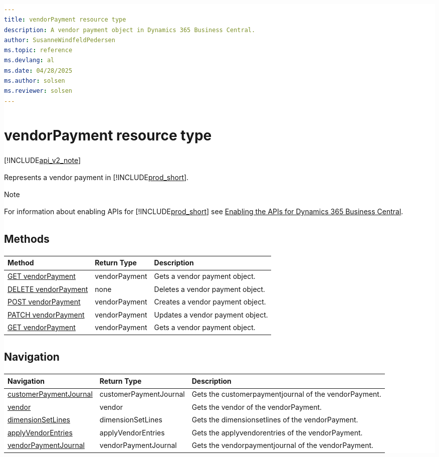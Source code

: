 ```yaml
---
title: vendorPayment resource type  
description: A vendor payment object in Dynamics 365 Business Central.
author: SusanneWindfeldPedersen
ms.topic: reference
ms.devlang: al
ms.date: 04/28/2025
ms.author: solsen
ms.reviewer: solsen
---
```


# vendorPayment resource type

[!INCLUDE[api_v2_note](../../../includes/api_v2_note.md)]



Represents a vendor payment in [!INCLUDE[prod_short](../../../includes/prod_short.md)].

> [!NOTE]
> For information about enabling APIs for [!INCLUDE[prod_short](../../../includes/prod_short.md)] see [Enabling the APIs for Dynamics 365 Business Central](../enabling-apis-for-dynamics-nav.md).

## Methods

| Method | Return Type|Description |
|:--------------------|:-----------|:-------------------------|
|[GET vendorPayment](../api/dynamics_vendorpayment_get.md)|vendorPayment|Gets a vendor payment object.|
|[DELETE vendorPayment](../api/dynamics_vendorpayment_delete.md)|none|Deletes a vendor payment object.|
|[POST vendorPayment](../api/dynamics_vendorpayment_create.md)|vendorPayment|Creates a vendor payment object.|
|[PATCH vendorPayment](../api/dynamics_vendorpayment_update.md)|vendorPayment|Updates a vendor payment object.|
|[GET vendorPayment](../api/dynamics_vendorpayment_get.md)|vendorPayment|Gets a vendor payment object.|


## Navigation

| Navigation |Return Type| Description |
|:----------|:----------|:-----------------|
|[customerPaymentJournal](dynamics_customerpaymentjournal.md)|customerPaymentJournal |Gets the customerpaymentjournal of the vendorPayment.|
|[vendor](dynamics_vendor.md)|vendor |Gets the vendor of the vendorPayment.|
|[dimensionSetLines](dynamics_dimensionsetline.md)|dimensionSetLines |Gets the dimensionsetlines of the vendorPayment.|
|[applyVendorEntries](dynamics_applyvendorentry.md)|applyVendorEntries |Gets the applyvendorentries of the vendorPayment.|
|[vendorPaymentJournal](dynamics_vendorpaymentjournal.md)|vendorPaymentJournal |Gets the vendorpaymentjournal of the vendorPayment.|
